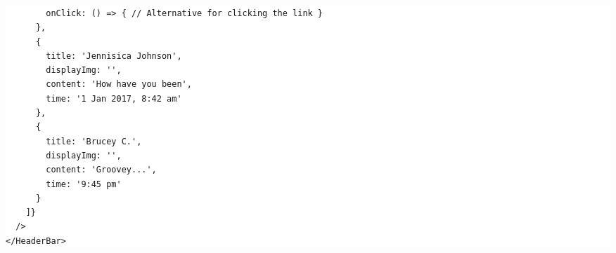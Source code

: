 ```
        onClick: () => { // Alternative for clicking the link }
      },
      {
        title: 'Jennisica Johnson',
        displayImg: '',
        content: 'How have you been',
        time: '1 Jan 2017, 8:42 am'
      },
      {
        title: 'Brucey C.',
        displayImg: '',
        content: 'Groovey...',
        time: '9:45 pm'
      }
    ]}
  />
</HeaderBar>
```
